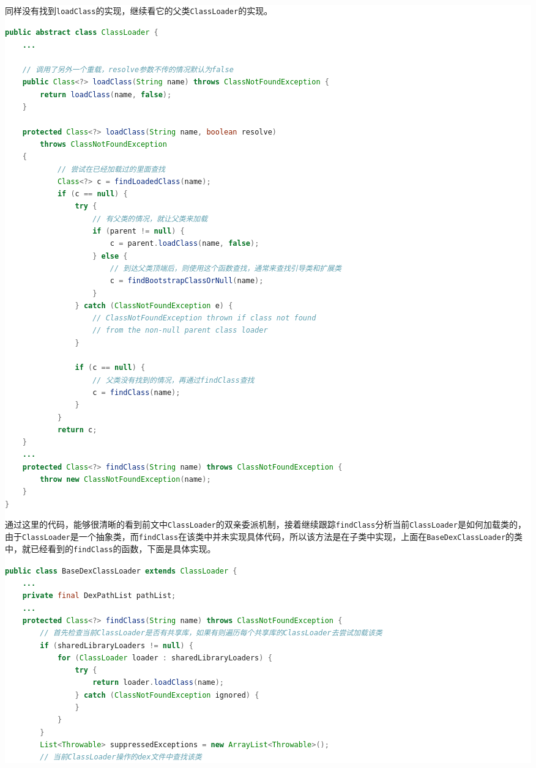 ​	同样没有找到`loadClass`的实现，继续看它的父类`ClassLoader`的实现。

```java
public abstract class ClassLoader {
    ...

    // 调用了另外一个重载，resolve参数不传的情况默认为false
	public Class<?> loadClass(String name) throws ClassNotFoundException {
        return loadClass(name, false);
    }

    protected Class<?> loadClass(String name, boolean resolve)
        throws ClassNotFoundException
    {
            // 尝试在已经加载过的里面查找
            Class<?> c = findLoadedClass(name);
            if (c == null) {
                try {
                    // 有父类的情况，就让父类来加载
                    if (parent != null) {
                        c = parent.loadClass(name, false);
                    } else {
                        // 到达父类顶端后，则使用这个函数查找，通常来查找引导类和扩展类
                        c = findBootstrapClassOrNull(name);
                    }
                } catch (ClassNotFoundException e) {
                    // ClassNotFoundException thrown if class not found
                    // from the non-null parent class loader
                }

                if (c == null) {
                    // 父类没有找到的情况，再通过findClass查找
                    c = findClass(name);
                }
            }
            return c;
    }
    ...
    protected Class<?> findClass(String name) throws ClassNotFoundException {
        throw new ClassNotFoundException(name);
    }
}
```

​	通过这里的代码，能够很清晰的看到前文中`ClassLoader`的双亲委派机制，接着继续跟踪`findClass`分析当前`ClassLoader`是如何加载类的，由于`ClassLoader`是一个抽象类，而`findClass`在该类中并未实现具体代码，所以该方法是在子类中实现，上面在`BaseDexClassLoader`的类中，就已经看到的`findClass`的函数，下面是具体实现。

```java
public class BaseDexClassLoader extends ClassLoader {
    ...
    private final DexPathList pathList;
    ...
    protected Class<?> findClass(String name) throws ClassNotFoundException {
        // 首先检查当前ClassLoader是否有共享库，如果有则遍历每个共享库的ClassLoader去尝试加载该类
        if (sharedLibraryLoaders != null) {
            for (ClassLoader loader : sharedLibraryLoaders) {
                try {
                    return loader.loadClass(name);
                } catch (ClassNotFoundException ignored) {
                }
            }
        }
        List<Throwable> suppressedExceptions = new ArrayList<Throwable>();
        // 当前ClassLoader操作的dex文件中查找该类
```